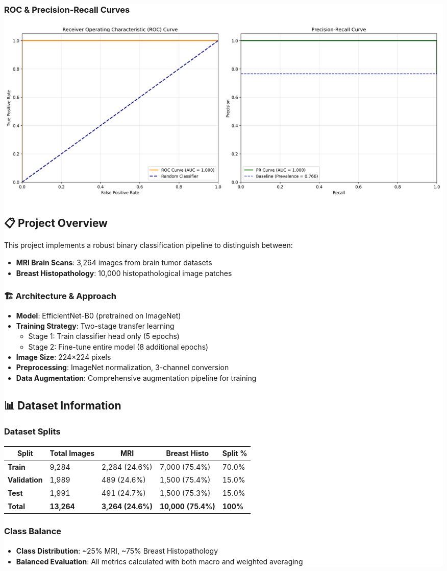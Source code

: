 ### ROC & Precision-Recall Curves
![ROC and PR Curves](reports/roc_pr_curves_efficientnet_b0.png)

## 📋 Project Overview

This project implements a robust binary classification pipeline to distinguish between:
- **MRI Brain Scans**: 3,264 images from brain tumor datasets
- **Breast Histopathology**: 10,000 histopathological image patches

### 🏗️ Architecture & Approach

- **Model**: EfficientNet-B0 (pretrained on ImageNet)
- **Training Strategy**: Two-stage transfer learning
  - Stage 1: Train classifier head only (5 epochs)
  - Stage 2: Fine-tune entire model (8 additional epochs)
- **Image Size**: 224×224 pixels
- **Preprocessing**: ImageNet normalization, 3-channel conversion
- **Data Augmentation**: Comprehensive augmentation pipeline for training

## 📊 Dataset Information

### Dataset Splits
| Split | Total Images | MRI | Breast Histo | Split % |
|-------|-------------|-----|--------------|---------|
| **Train** | 9,284 | 2,284 (24.6%) | 7,000 (75.4%) | 70.0% |
| **Validation** | 1,989 | 489 (24.6%) | 1,500 (75.4%) | 15.0% |
| **Test** | 1,991 | 491 (24.7%) | 1,500 (75.3%) | 15.0% |
| **Total** | **13,264** | **3,264 (24.6%)** | **10,000 (75.4%)** | **100%** |

### Class Balance
- **Class Distribution**: ~25% MRI, ~75% Breast Histopathology
- **Balanced Evaluation**: All metrics calculated with both macro and weighted averaging
